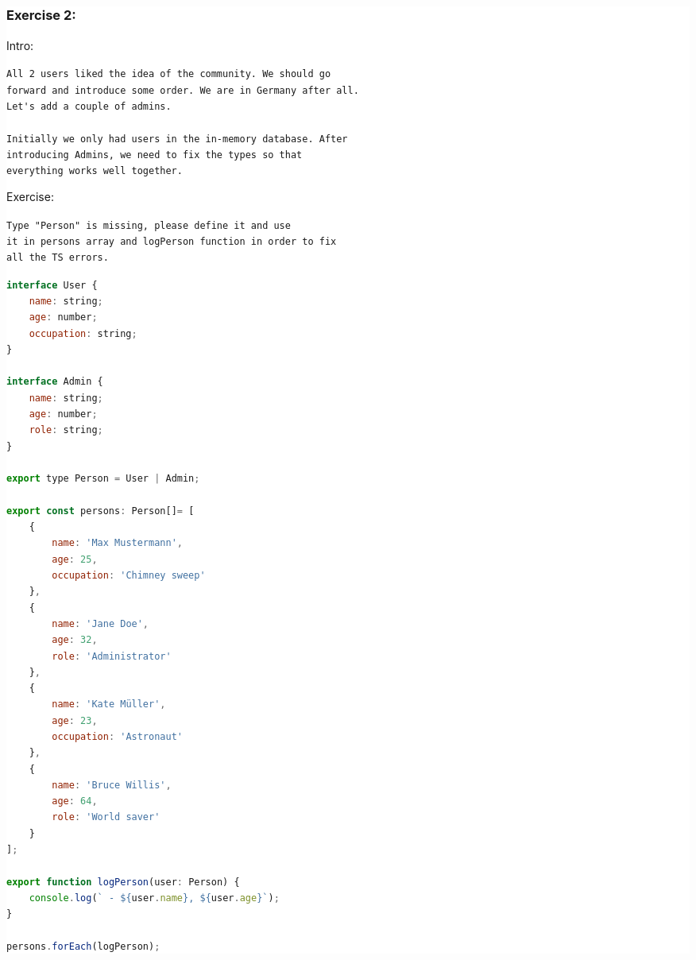 
### Exercise 2:
Intro:

    All 2 users liked the idea of the community. We should go
    forward and introduce some order. We are in Germany after all.
    Let's add a couple of admins.

    Initially we only had users in the in-memory database. After
    introducing Admins, we need to fix the types so that
    everything works well together.

Exercise:

    Type "Person" is missing, please define it and use
    it in persons array and logPerson function in order to fix
    all the TS errors.
  
```javascript
interface User {
    name: string;
    age: number;
    occupation: string;
}

interface Admin {
    name: string;
    age: number;
    role: string;
}

export type Person = User | Admin;

export const persons: Person[]= [
    {
        name: 'Max Mustermann',
        age: 25,
        occupation: 'Chimney sweep'
    },
    {
        name: 'Jane Doe',
        age: 32,
        role: 'Administrator'
    },
    {
        name: 'Kate Müller',
        age: 23,
        occupation: 'Astronaut'
    },
    {
        name: 'Bruce Willis',
        age: 64,
        role: 'World saver'
    }
];

export function logPerson(user: Person) {
    console.log(` - ${user.name}, ${user.age}`);
}

persons.forEach(logPerson);

```
